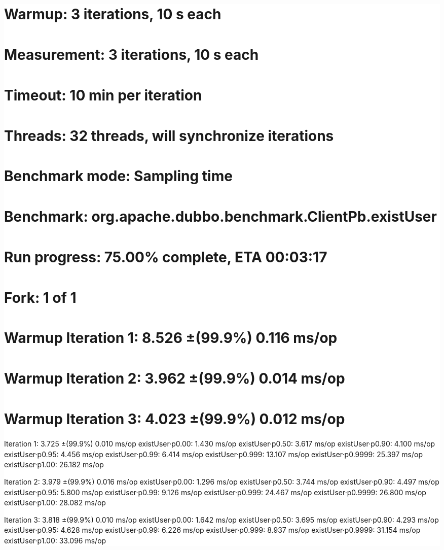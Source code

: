 # Warmup: 3 iterations, 10 s each
# Measurement: 3 iterations, 10 s each
# Timeout: 10 min per iteration
# Threads: 32 threads, will synchronize iterations
# Benchmark mode: Sampling time
# Benchmark: org.apache.dubbo.benchmark.ClientPb.existUser

# Run progress: 75.00% complete, ETA 00:03:17
# Fork: 1 of 1
# Warmup Iteration   1: 8.526 ±(99.9%) 0.116 ms/op
# Warmup Iteration   2: 3.962 ±(99.9%) 0.014 ms/op
# Warmup Iteration   3: 4.023 ±(99.9%) 0.012 ms/op
Iteration   1: 3.725 ±(99.9%) 0.010 ms/op
                 existUser·p0.00:   1.430 ms/op
                 existUser·p0.50:   3.617 ms/op
                 existUser·p0.90:   4.100 ms/op
                 existUser·p0.95:   4.456 ms/op
                 existUser·p0.99:   6.414 ms/op
                 existUser·p0.999:  13.107 ms/op
                 existUser·p0.9999: 25.397 ms/op
                 existUser·p1.00:   26.182 ms/op

Iteration   2: 3.979 ±(99.9%) 0.016 ms/op
                 existUser·p0.00:   1.296 ms/op
                 existUser·p0.50:   3.744 ms/op
                 existUser·p0.90:   4.497 ms/op
                 existUser·p0.95:   5.800 ms/op
                 existUser·p0.99:   9.126 ms/op
                 existUser·p0.999:  24.467 ms/op
                 existUser·p0.9999: 26.800 ms/op
                 existUser·p1.00:   28.082 ms/op

Iteration   3: 3.818 ±(99.9%) 0.010 ms/op
                 existUser·p0.00:   1.642 ms/op
                 existUser·p0.50:   3.695 ms/op
                 existUser·p0.90:   4.293 ms/op
                 existUser·p0.95:   4.628 ms/op
                 existUser·p0.99:   6.226 ms/op
                 existUser·p0.999:  8.937 ms/op
                 existUser·p0.9999: 31.154 ms/op
                 existUser·p1.00:   33.096 ms/op
